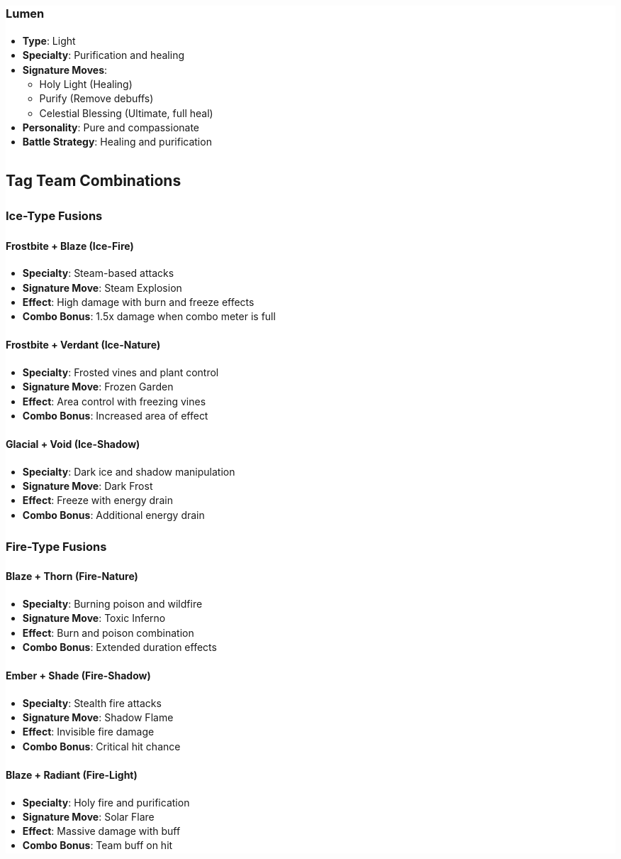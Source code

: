 ### Lumen
- **Type**: Light
- **Specialty**: Purification and healing
- **Signature Moves**:
  - Holy Light (Healing)
  - Purify (Remove debuffs)
  - Celestial Blessing (Ultimate, full heal)
- **Personality**: Pure and compassionate
- **Battle Strategy**: Healing and purification

## Tag Team Combinations

### Ice-Type Fusions

#### Frostbite + Blaze (Ice-Fire)
- **Specialty**: Steam-based attacks
- **Signature Move**: Steam Explosion
- **Effect**: High damage with burn and freeze effects
- **Combo Bonus**: 1.5x damage when combo meter is full

#### Frostbite + Verdant (Ice-Nature)
- **Specialty**: Frosted vines and plant control
- **Signature Move**: Frozen Garden
- **Effect**: Area control with freezing vines
- **Combo Bonus**: Increased area of effect

#### Glacial + Void (Ice-Shadow)
- **Specialty**: Dark ice and shadow manipulation
- **Signature Move**: Dark Frost
- **Effect**: Freeze with energy drain
- **Combo Bonus**: Additional energy drain

### Fire-Type Fusions

#### Blaze + Thorn (Fire-Nature)
- **Specialty**: Burning poison and wildfire
- **Signature Move**: Toxic Inferno
- **Effect**: Burn and poison combination
- **Combo Bonus**: Extended duration effects

#### Ember + Shade (Fire-Shadow)
- **Specialty**: Stealth fire attacks
- **Signature Move**: Shadow Flame
- **Effect**: Invisible fire damage
- **Combo Bonus**: Critical hit chance

#### Blaze + Radiant (Fire-Light)
- **Specialty**: Holy fire and purification
- **Signature Move**: Solar Flare
- **Effect**: Massive damage with buff
- **Combo Bonus**: Team buff on hit
